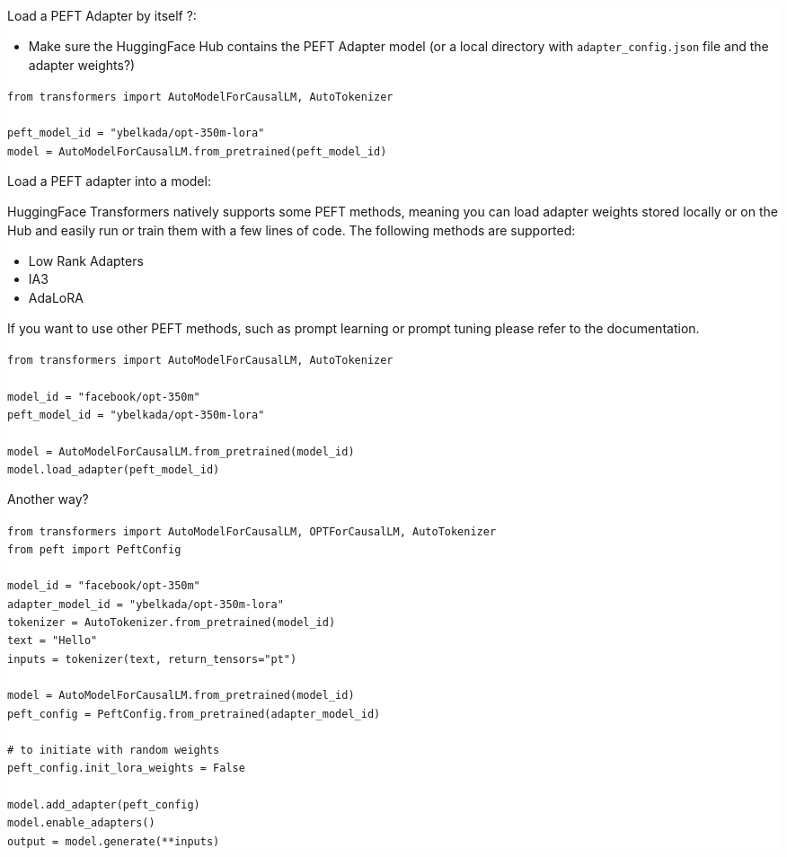 Load a PEFT Adapter by itself ?:
- Make sure the HuggingFace Hub contains the PEFT Adapter model (or a local directory with ```adapter_config.json``` file and the adapter weights?)

```
from transformers import AutoModelForCausalLM, AutoTokenizer

peft_model_id = "ybelkada/opt-350m-lora"
model = AutoModelForCausalLM.from_pretrained(peft_model_id)
```

Load a PEFT adapter into a model:

HuggingFace Transformers natively supports some PEFT methods, meaning you can load adapter weights stored locally or on the Hub and easily run or train them with a few lines of code. The following methods are supported:
- Low Rank Adapters
- IA3
- AdaLoRA

If you want to use other PEFT methods, such as prompt learning or prompt tuning please refer to the documentation.

```
from transformers import AutoModelForCausalLM, AutoTokenizer

model_id = "facebook/opt-350m"
peft_model_id = "ybelkada/opt-350m-lora"

model = AutoModelForCausalLM.from_pretrained(model_id)
model.load_adapter(peft_model_id)
```

Another way?

```
from transformers import AutoModelForCausalLM, OPTForCausalLM, AutoTokenizer
from peft import PeftConfig

model_id = "facebook/opt-350m"
adapter_model_id = "ybelkada/opt-350m-lora"
tokenizer = AutoTokenizer.from_pretrained(model_id)
text = "Hello"
inputs = tokenizer(text, return_tensors="pt")

model = AutoModelForCausalLM.from_pretrained(model_id)
peft_config = PeftConfig.from_pretrained(adapter_model_id)

# to initiate with random weights
peft_config.init_lora_weights = False

model.add_adapter(peft_config)
model.enable_adapters()
output = model.generate(**inputs)
```
